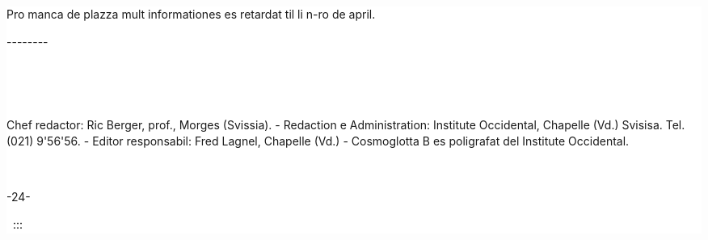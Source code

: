 
Pro manca de plazza mult informationes es retardat til li n-ro de april.

\-\-\-\-\-\-\--

 

 

Chef redactor: Ric Berger, prof., Morges (Svissia). - Redaction e
Administration: Institute Occidental, Chapelle (Vd.) Svisisa. Tel. (021)
9\'56\'56. - Editor responsabil: Fred Lagnel, Chapelle (Vd.) -
Cosmoglotta B es poligrafat del Institute Occidental.

 

-24-

 
:::
